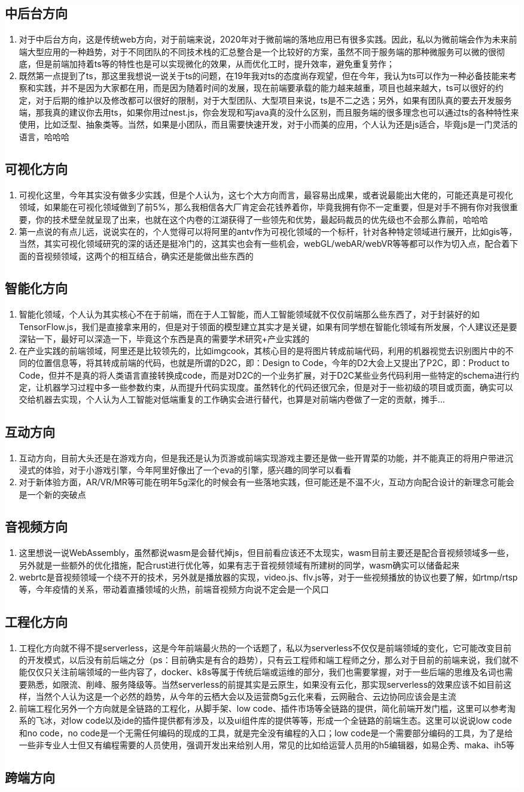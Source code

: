 中后台方向
-----

1.  对于中后台方向，这是传统web方向，对于前端来说，2020年对于微前端的落地应用已有很多实践。因此，私以为微前端会作为未来前端大型应用的一种趋势，对于不同团队的不同技术栈的汇总整合是一个比较好的方案，虽然不同于服务端的那种微服务可以微的很彻底，但是前端加持着ts等的特性也是可以实现微化的效果，从而优化工时，提升效率，避免重复劳作；
2.  既然第一点提到了ts，那这里我想说一说关于ts的问题，在19年我对ts的态度尚存观望，但在今年，我认为ts可以作为一种必备技能来考察和实践，并不是因为大家都在用，而是因为随着时间的发展，现在前端要承载的能力越来越重，项目也越来越大，ts可以很好的约定，对于后期的维护以及修改都可以很好的限制，对于大型团队、大型项目来说，ts是不二之选；另外，如果有团队真的要去开发服务端，那我真的建议你去用ts，如果你用过nest.js，你会发现和写java真的没什么区别，而且服务端的很多理念也可以通过ts的各种特性来使用，比如泛型、抽象类等。当然，如果是小团队，而且需要快速开发，对于小而美的应用，个人认为还是js适合，毕竟js是一门灵活的语言，哈哈哈

可视化方向
-----

1.  可视化这里，今年其实没有做多少实践，但是个人认为，这七个大方向而言，最容易出成果，或者说最能出大佬的，可能还真是可视化领域，如果能在可视化领域做到了前5%，那么我相信各大厂肯定会花钱养着你，毕竟我拥有你不一定重要，但是对手不拥有你对我很重要，你的技术壁垒就呈现了出来，也就在这个内卷的江湖获得了一些领先和优势，最起码裁员的优先级也不会那么靠前，哈哈哈
2.  第一点说的有点儿远，说说实在的，个人觉得可以将阿里的antv作为可视化领域的一个标杆，针对各种特定领域进行展开，比如gis等，当然，其实可视化领域研究的深的话还是挺冷门的，这其实也会有一些机会，webGL/webAR/webVR等等都可以作为切入点，配合着下面的音视频领域，这两个的相互结合，确实还是能做出些东西的

智能化方向
-----

1.  智能化领域，个人认为其实核心不在于前端，而在于人工智能，而人工智能领域就不仅仅前端那么些东西了，对于封装好的如TensorFlow.js，我们是直接拿来用的，但是对于领面的模型建立其实才是关键，如果有同学想在智能化领域有所发展，个人建议还是要深钻一下，最好可以深造一下，毕竟这个东西是真的需要学术研究+产业实践的
2.  在产业实践的前端领域，阿里还是比较领先的，比如imgcook，其核心目的是将图片转成前端代码，利用的机器视觉去识别图片中的不同的位置信息等，将其转成前端的代码，也就是所谓的D2C，即：Design to Code，今年的D2大会上又提出了P2C，即：Product to Code，但并不是真的将人类语言直接转换成code，而是对D2C的一个业务扩展，对于D2C某些业务代码利用一些特定的schema进行约定，让机器学习过程中多一些参数约束，从而提升代码实现度。虽然转化的代码还很冗余，但是对于一些初级的项目或页面，确实可以交给机器去实现，个人认为人工智能对低端重复的工作确实会进行替代，也算是对前端内卷做了一定的贡献，摊手...

互动方向
----

1.  互动方向，目前大头还是在游戏方向，但是我还是认为页游或前端实现游戏主要还是做一些开胃菜的功能，并不能真正的将用户带进沉浸式的体验，对于小游戏引擎，今年阿里好像出了一个eva的引擎，感兴趣的同学可以看看
2.  对于新体验方面，AR/VR/MR等可能在明年5g深化的时候会有一些落地实践，但可能还是不温不火，互动方向配合设计的新理念可能会是一个新的突破点

音视频方向
-----

1.  这里想说一说WebAssembly，虽然都说wasm是会替代掉js，但目前看应该还不太现实，wasm目前主要还是配合音视频领域多一些，另外就是一些额外的优化措施，配合rust进行优化等，如果有志于音视频领域有所建树的同学，wasm确实可以储备起来
2.  webrtc是音视频领域一个绕不开的技术，另外就是播放器的实现，video.js、flv.js等，对于一些视频播放的协议也要了解，如rtmp/rtsp等，今年疫情的关系，带动着直播领域的火热，前端音视频方向说不定会是一个风口

工程化方向
-----

1.  工程化方向就不得不提serverless，这是今年前端最火热的一个话题了，私以为serverless不仅仅是前端领域的变化，它可能改变目前的开发模式，以后没有前后端之分（ps：目前确实是有合的趋势），只有云工程师和端工程师之分，那么对于目前的前端来说，我们就不能仅仅只关注前端领域的一些内容了，docker、k8s等属于传统后端或运维的部分，我们也需要掌握，对于一些后端的思维及名词也需要熟悉，如限流、削峰、服务降级等。当然serverless的前提其实是云原生，如果没有云化，那实现serverless的效果应该不如目前这样，当然个人认为这是一个必然的趋势，从今年的云栖大会以及运营商5g云化来看，云网融合、云边协同应该会是主流
2.  前端工程化另外一个方向就是全链路的工程化，从脚手架、low code、插件市场等全链路的提供，简化前端开发门槛，这里可以参考淘系的飞冰，对low code以及ide的插件提供都有涉及，以及ui组件库的提供等等，形成一个全链路的前端生态。这里可以说说low code和no code，no code是一个无需任何编码的现成的工具，就是完全没有编程的入口；low code是一个需要部分编码的工具，为了是给一些非专业人士但又有编程需要的人员使用，强调开发出来给别人用，常见的比如给运营人员用的h5编辑器，如易企秀、maka、ih5等

跨端方向
----
